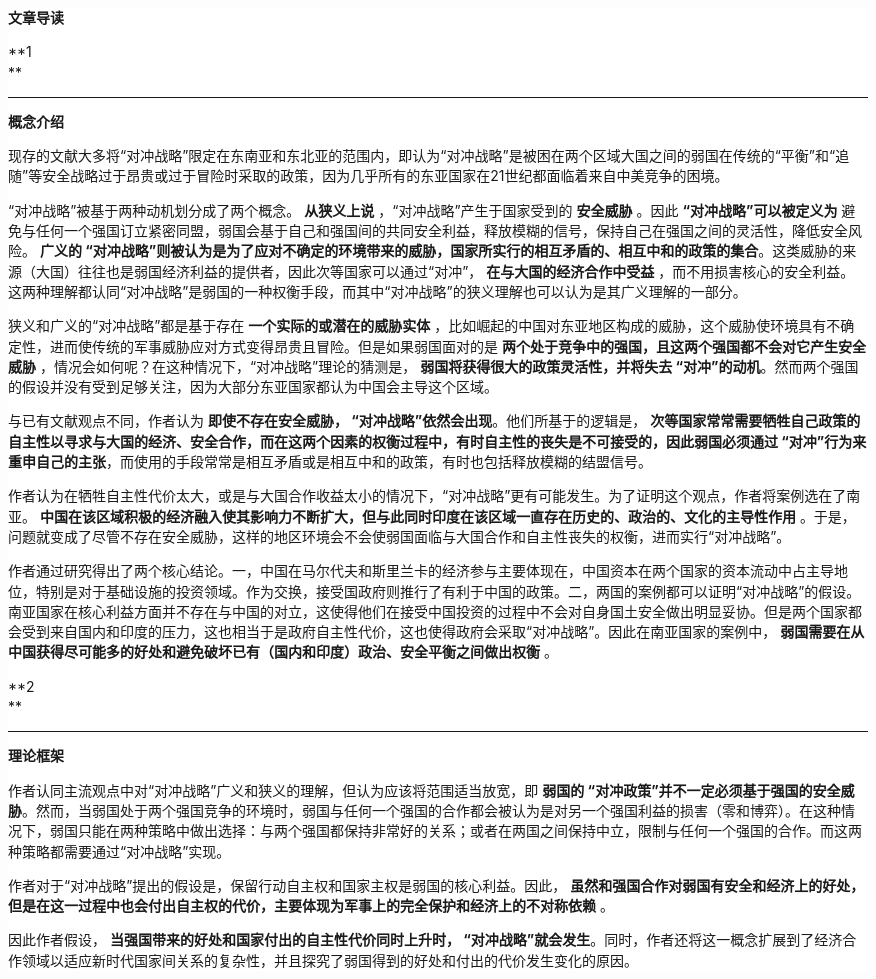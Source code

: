  **文章导读**

  

 **1  
**

 ****

  

  

**概念介绍**

  

现存的文献大多将“对冲战略”限定在东南亚和东北亚的范围内，即认为“对冲战略”是被困在两个区域大国之间的弱国在传统的“平衡”和“追随”等安全战略过于昂贵或过于冒险时采取的政策，因为几乎所有的东亚国家在21世纪都面临着来自中美竞争的困境。

“对冲战略”被基于两种动机划分成了两个概念。 **从狭义上说** ，“对冲战略”产生于国家受到的 **安全威胁** 。因此 **“对冲战略”可以被定义为**
避免与任何一个强国订立紧密同盟，弱国会基于自己和强国间的共同安全利益，释放模糊的信号，保持自己在强国之间的灵活性，降低安全风险。 **广义的
“对冲战略”则被认为是为了应对不确定的环境带来的威胁，国家所实行的相互矛盾的、相互中和的政策的集合**。这类威胁的来源（大国）往往也是弱国经济利益的提供者，因此次等国家可以通过“对冲”，
**在与大国的经济合作中受益**
，而不用损害核心的安全利益。这两种理解都认同“对冲战略”是弱国的一种权衡手段，而其中“对冲战略”的狭义理解也可以认为是其广义理解的一部分。

狭义和广义的“对冲战略”都是基于存在 **一个实际的或潜在的威胁实体**
，比如崛起的中国对东亚地区构成的威胁，这个威胁使环境具有不确定性，进而使传统的军事威胁应对方式变得昂贵且冒险。但是如果弱国面对的是
**两个处于竞争中的强国，且这两个强国都不会对它产生安全威胁** ，情况会如何呢？在这种情况下，“对冲战略”理论的猜测是，
**弱国将获得很大的政策灵活性，并将失去 “对冲”的动机**。然而两个强国的假设并没有受到足够关注，因为大部分东亚国家都认为中国会主导这个区域。

与已有文献观点不同，作者认为 **即使不存在安全威胁， “对冲战略”依然会出现**。他们所基于的逻辑是，
**次等国家常常需要牺牲自己政策的自主性以寻求与大国的经济、安全合作，而在这两个因素的权衡过程中，有时自主性的丧失是不可接受的，因此弱国必须通过
“对冲”行为来重申自己的主张**，而使用的手段常常是相互矛盾或是相互中和的政策，有时也包括释放模糊的结盟信号。

作者认为在牺牲自主性代价太大，或是与大国合作收益太小的情况下，“对冲战略”更有可能发生。为了证明这个观点，作者将案例选在了南亚。
**中国在该区域积极的经济融入使其影响力不断扩大，但与此同时印度在该区域一直存在历史的、政治的、文化的主导性作用**
。于是，问题就变成了尽管不存在安全威胁，这样的地区环境会不会使弱国面临与大国合作和自主性丧失的权衡，进而实行“对冲战略”。

作者通过研究得出了两个核心结论。一，中国在马尔代夫和斯里兰卡的经济参与主要体现在，中国资本在两个国家的资本流动中占主导地位，特别是对于基础设施的投资领域。作为交换，接受国政府则推行了有利于中国的政策。二，两国的案例都可以证明“对冲战略”的假设。南亚国家在核心利益方面并不存在与中国的对立，这使得他们在接受中国投资的过程中不会对自身国土安全做出明显妥协。但是两个国家都会受到来自国内和印度的压力，这也相当于是政府自主性代价，这也使得政府会采取“对冲战略”。因此在南亚国家的案例中，
**弱国需要在从中国获得尽可能多的好处和避免破坏已有（国内和印度）政治、安全平衡之间做出权衡** 。

 **2  
**

 ****

  

  

**理论框架**

作者认同主流观点中对“对冲战略”广义和狭义的理解，但认为应该将范围适当放宽，即 **弱国的
“对冲政策”并不一定必须基于强国的安全威胁**。然而，当弱国处于两个强国竞争的环境时，弱国与任何一个强国的合作都会被认为是对另一个强国利益的损害（零和博弈）。在这种情况下，弱国只能在两种策略中做出选择：与两个强国都保持非常好的关系；或者在两国之间保持中立，限制与任何一个强国的合作。而这两种策略都需要通过“对冲战略”实现。

作者对于“对冲战略”提出的假设是，保留行动自主权和国家主权是弱国的核心利益。因此，
**虽然和强国合作对弱国有安全和经济上的好处，但是在这一过程中也会付出自主权的代价，主要体现为军事上的完全保护和经济上的不对称依赖** 。

因此作者假设， **当强国带来的好处和国家付出的自主性代价同时上升时，
“对冲战略”就会发生**。同时，作者还将这一概念扩展到了经济合作领域以适应新时代国家间关系的复杂性，并且探究了弱国得到的好处和付出的代价发生变化的原因。
